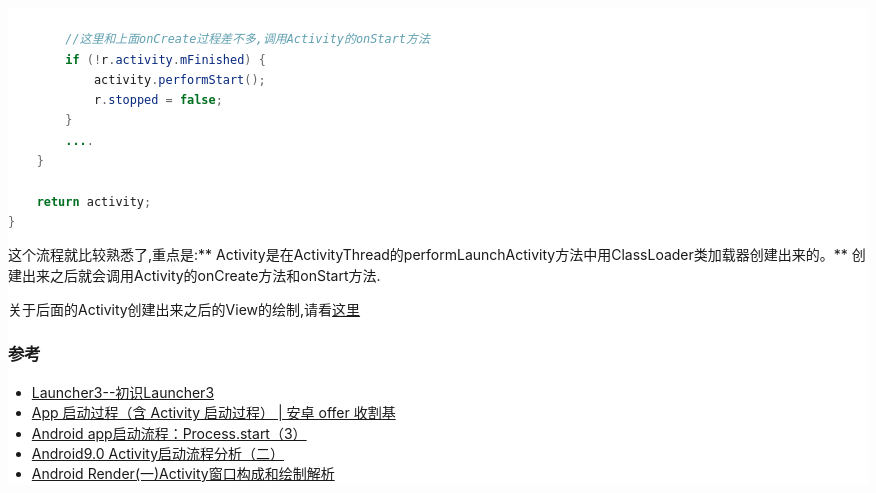 ```java
        
        //这里和上面onCreate过程差不多,调用Activity的onStart方法
        if (!r.activity.mFinished) {
            activity.performStart();
            r.stopped = false;
        }
        ....
    }

    return activity;
}

```

这个流程就比较熟悉了,重点是:** Activity是在ActivityThread的performLaunchActivity方法中用ClassLoader类加载器创建出来的。** 创建出来之后就会调用Activity的onCreate方法和onStart方法.

关于后面的Activity创建出来之后的View的绘制,请看[这里](https://blog.csdn.net/xfhy_/article/details/90270630)

### 参考

- [Launcher3--初识Launcher3](https://blog.csdn.net/dddxxxx/article/details/78708971 )
- [App 启动过程（含 Activity 启动过程） | 安卓 offer 收割基](https://blankj.com/2018/09/29/the-process-of-app-start/)
- [Android app启动流程：Process.start（3）](https://www.shennongblog.com/process-start/)
- [Android9.0 Activity启动流程分析（二）](https://blog.csdn.net/caiyu_09/article/details/84634599#23_PartIII_702)
- [Android Render(一)Activity窗口构成和绘制解析](http://www.voidcn.com/article/p-uppsxfco-bob.html)